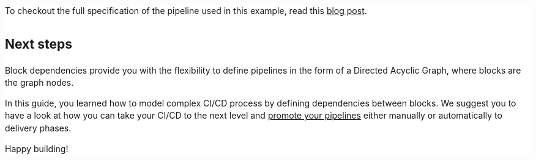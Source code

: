 To checkout the full specification of the pipeline used in this example, read this [blog post](https://github.com/semaphoreci-demos/semaphore-demo-workflows/blob/multi-platform/.semaphore/semaphore.yml).

## Next steps

Block dependencies provide you with the flexibility to define pipelines in the form
of a Directed Acyclic Graph, where blocks are the graph nodes.

In this guide, you learned how to model complex CI/CD process by defining
dependencies between blocks. We suggest you to have a look at how you can take your CI/CD
to the next level and [promote your pipelines][promotions] either manually or
automatically to delivery phases.


Happy building!

[promotions]: https://docs.semaphoreci.com/essentials/deploying-with-promotions/
